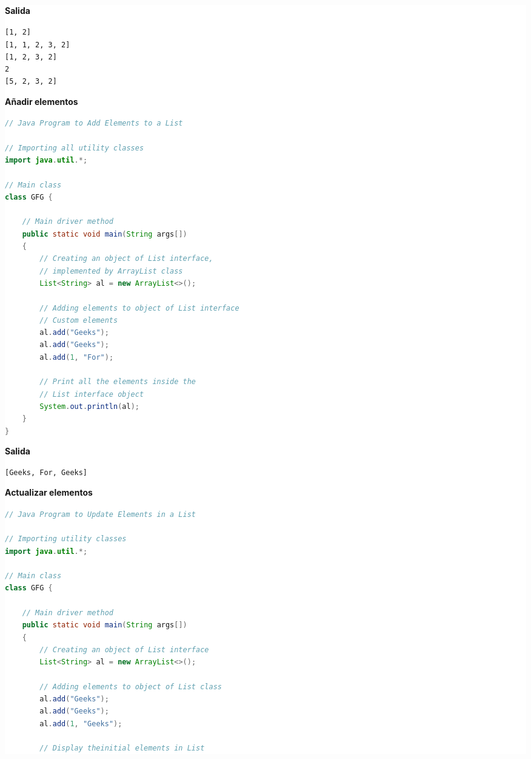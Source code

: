 **Salida**

```
[1, 2]
[1, 1, 2, 3, 2]
[1, 2, 3, 2]
2
[5, 2, 3, 2]
```
**Añadir elementos**
```java
// Java Program to Add Elements to a List

// Importing all utility classes
import java.util.*;

// Main class
class GFG {

	// Main driver method
	public static void main(String args[])
	{
		// Creating an object of List interface,
		// implemented by ArrayList class
		List<String> al = new ArrayList<>();

		// Adding elements to object of List interface
		// Custom elements
		al.add("Geeks");
		al.add("Geeks");
		al.add(1, "For");

		// Print all the elements inside the
		// List interface object
		System.out.println(al);
	}
}
```
**Salida**

```
[Geeks, For, Geeks]
```
**Actualizar elementos**

```java
// Java Program to Update Elements in a List

// Importing utility classes
import java.util.*;

// Main class
class GFG {

	// Main driver method
	public static void main(String args[])
	{
		// Creating an object of List interface
		List<String> al = new ArrayList<>();

		// Adding elements to object of List class
		al.add("Geeks");
		al.add("Geeks");
		al.add(1, "Geeks");

		// Display theinitial elements in List
```